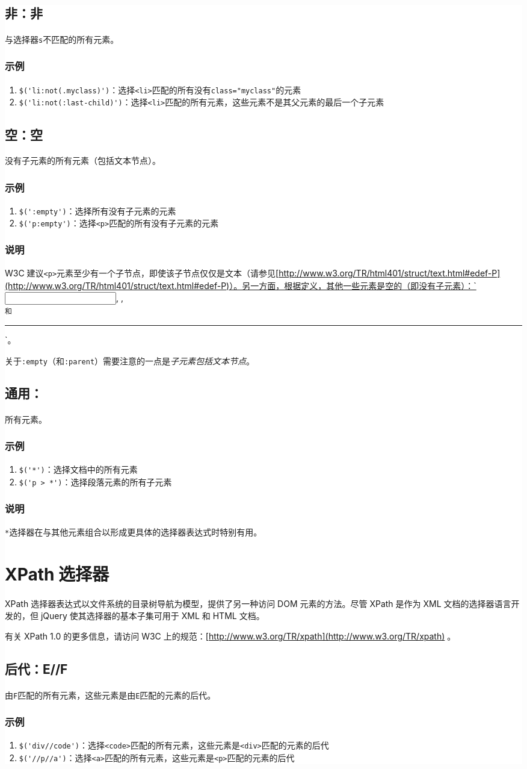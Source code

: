 ## 非：非

与选择器`s`不匹配的所有元素。

### 示例

1.  `$('li:not(.myclass)')`：选择`<li>`匹配的所有没有`class="myclass"`的元素
2.  `$('li:not(:last-child)')`：选择`<li>`匹配的所有元素，这些元素不是其父元素的最后一个子元素

## 空：空

没有子元素的所有元素（包括文本节点）。

### 示例

1.  `$(':empty')`：选择所有没有子元素的元素
2.  `$('p:empty')`：选择`<p>`匹配的所有没有子元素的元素

### 说明

W3C 建议`<p>`元素至少有一个子节点，即使该子节点仅仅是文本（请参见[http://www.w3.org/TR/html401/struct/text.html#edef-P](http://www.w3.org/TR/html401/struct/text.html#edef-P)）。另一方面，根据定义，其他一些元素是空的（即没有子元素）：`<input>, <img>, <br>`和`<hr>`。

关于`:empty`（和`:parent`）需要注意的一点是*子元素包括文本节点*。

## 通用：

所有元素。

### 示例

1.  `$('*')`：选择文档中的所有元素
2.  `$('p > *')`：选择段落元素的所有子元素

### 说明

`*`选择器在与其他元素组合以形成更具体的选择器表达式时特别有用。

# XPath 选择器

XPath 选择器表达式以文件系统的目录树导航为模型，提供了另一种访问 DOM 元素的方法。尽管 XPath 是作为 XML 文档的选择器语言开发的，但 jQuery 使其选择器的基本子集可用于 XML 和 HTML 文档。

有关 XPath 1.0 的更多信息，请访问 W3C 上的规范：[http://www.w3.org/TR/xpath](http://www.w3.org/TR/xpath) 。

## 后代：E//F

由`F`匹配的所有元素，这些元素是由`E`匹配的元素的后代。

### 示例

1.  `$('div//code')`：选择`<code>`匹配的所有元素，这些元素是`<div>`匹配的元素的后代
2.  `$('//p//a')`：选择`<a>`匹配的所有元素，这些元素是`<p>`匹配的元素的后代
